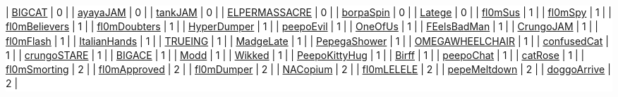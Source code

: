 | [BIGCAT](https://betterttv.com/emotes/5cc23e0012944662cfabc268)             | 0     |
| [ayayaJAM](https://betterttv.com/emotes/5c36c6981a0b6956017d6b01)           | 0     |
| [tankJAM](https://betterttv.com/emotes/5e7e2c338c0f5c3723aa1217)            | 0     |
| [ELPERMASSACRE](https://betterttv.com/emotes/642e106ea3c841a2f9ef1350)      | 0     |
| [borpaSpin](https://betterttv.com/emotes/60555b35306b602acc5a0426)          | 0     |
| [Latege](https://betterttv.com/emotes/607a643e39b5010444d00e3a)             | 0     |
| [fl0mSus](https://betterttv.com/emotes/60182f62f1cfbf65dbe15446)            | 1     |
| [fl0mSpy](https://betterttv.com/emotes/602a98c282b7c45eb1c94c21)            | 1     |
| [fl0mBelievers](https://betterttv.com/emotes/61644ee3b63cc97ee6d5c94b)      | 1     |
| [fl0mDoubters](https://betterttv.com/emotes/61644f12b63cc97ee6d5c952)       | 1     |
| [HyperDumper](https://betterttv.com/emotes/6173674578e76c144f05f4fa)        | 1     |
| [peepoEvil](https://betterttv.com/emotes/5f4e9adf0b77be6bfcacdaa3)          | 1     |
| [OneOfUs](https://betterttv.com/emotes/61074ca82d1eba5400d2e4d9)            | 1     |
| [FEelsBadMan](https://betterttv.com/emotes/5a6dee3b2620951f291ec6d0)        | 1     |
| [CrungoJAM](https://betterttv.com/emotes/60bbed43f8b3f62601c392dd)          | 1     |
| [fl0mFlash](https://betterttv.com/emotes/6010288482cf6865d55309aa)          | 1     |
| [ItalianHands](https://betterttv.com/emotes/5b22d9205ea9d964f400068e)       | 1     |
| [TRUEING](https://betterttv.com/emotes/5f076ee2a2ac620530366f7a)            | 1     |
| [MadgeLate](https://betterttv.com/emotes/627528343c6f14b688472081)          | 1     |
| [PepegaShower](https://betterttv.com/emotes/5e9fb09fce7cbf62fe1579b0)       | 1     |
| [OMEGAWHEELCHAIR](https://betterttv.com/emotes/5ba2c4d91c47e317a590b993)    | 1     |
| [confusedCat](https://betterttv.com/emotes/5d5d9fe322f52e1d9b41ac91)        | 1     |
| [crungoSTARE](https://betterttv.com/emotes/63249a118d54637377076faf)        | 1     |
| [BIGACE](https://betterttv.com/emotes/6371cdf7b9076d0aaebbf25a)             | 1     |
| [Modd](https://betterttv.com/emotes/63d81af56a2e4d317b6c85ec)               | 1     |
| [Wikked](https://betterttv.com/emotes/632a6122ee60425d31b60cc1)             | 1     |
| [PeepoKittyHug](https://betterttv.com/emotes/5d5bdaa5375afb1da9a65d17)      | 1     |
| [Birff](https://betterttv.com/emotes/62c907b3d991a3e26c1222c4)              | 1     |
| [peepoChat](https://betterttv.com/emotes/5e1bd08688e62a5f14dc6316)          | 1     |
| [catRose](https://betterttv.com/emotes/63f32533d4a15946cd2e5474)            | 1     |
| [fl0mSmorting](https://betterttv.com/emotes/6005b41282cf6865d552589f)       | 2     |
| [fl0mApproved](https://betterttv.com/emotes/6151e2d0b63cc97ee6d3936c)       | 2     |
| [fl0mDumper](https://betterttv.com/emotes/616d8398054a252a431f9828)         | 2     |
| [NACopium](https://betterttv.com/emotes/62a9a5146ef7a5f0b7df2aae)           | 2     |
| [fl0mLELELE](https://betterttv.com/emotes/5987c5505aba4636b7357245)         | 2     |
| [pepeMeltdown](https://betterttv.com/emotes/5ba84271c9f0f66a9efc1c86)       | 2     |
| [doggoArrive](https://betterttv.com/emotes/5f21a9a2cf6d2144653d87e4)        | 2     |